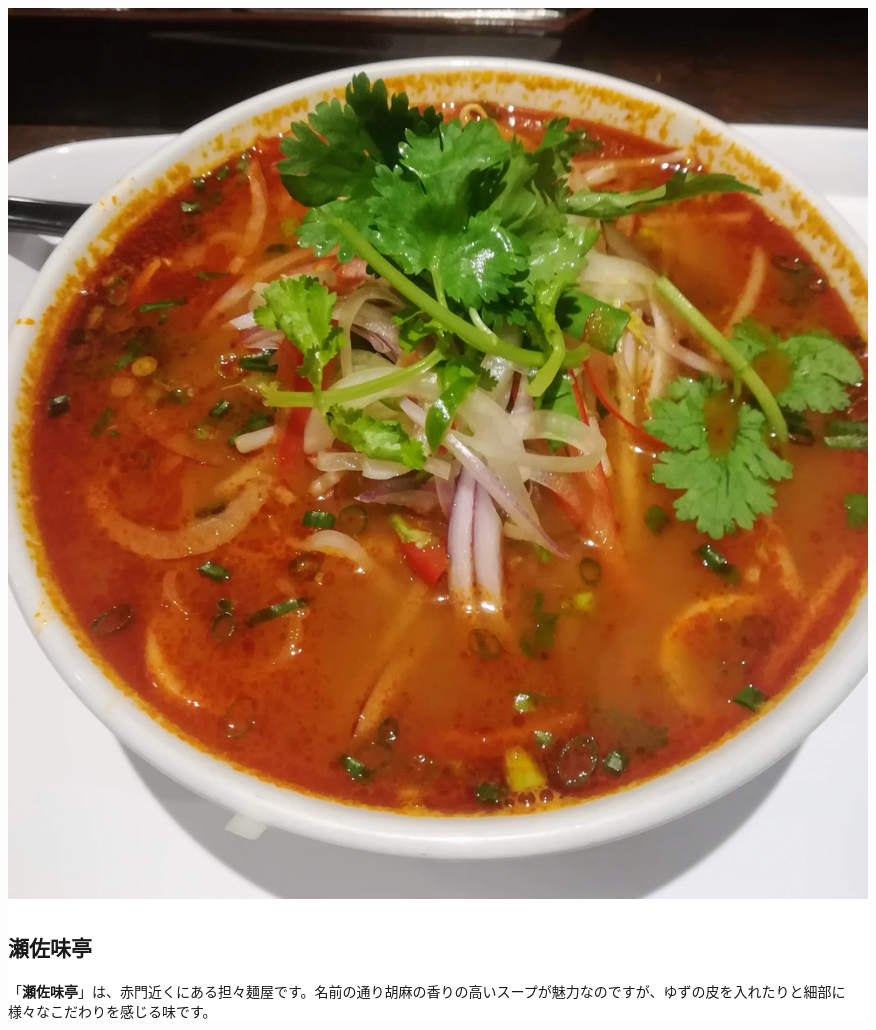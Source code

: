 ![](figs/baan.jpg)

## 瀬佐味亭
「**瀬佐味亭**」は、赤門近くにある担々麺屋です。名前の通り胡麻の香りの高いスープが魅力なのですが、ゆずの皮を入れたりと細部に様々なこだわりを感じる味です。
